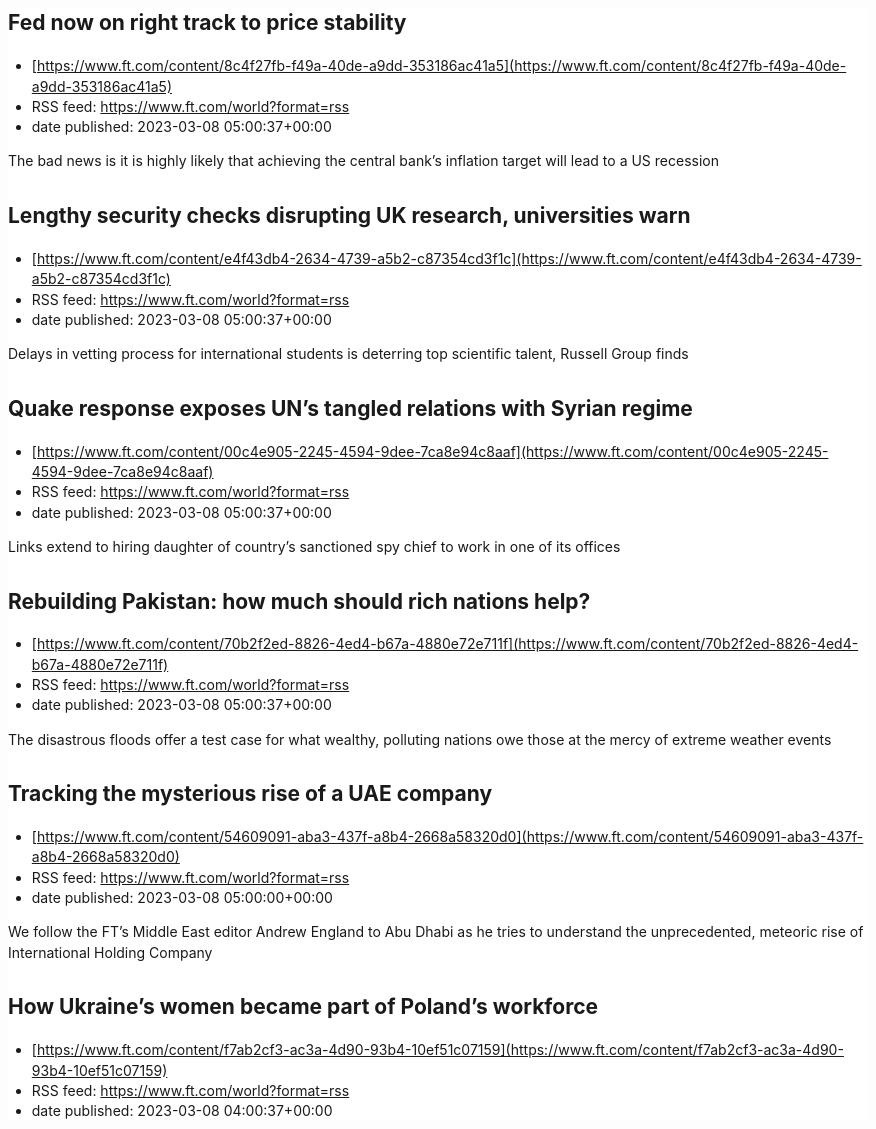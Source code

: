 ## Fed now on right track to price stability
 - [https://www.ft.com/content/8c4f27fb-f49a-40de-a9dd-353186ac41a5](https://www.ft.com/content/8c4f27fb-f49a-40de-a9dd-353186ac41a5)
 - RSS feed: https://www.ft.com/world?format=rss
 - date published: 2023-03-08 05:00:37+00:00

The bad news is it is highly likely that achieving the central bank’s inflation target will lead to a US recession

## Lengthy security checks disrupting UK research, universities warn
 - [https://www.ft.com/content/e4f43db4-2634-4739-a5b2-c87354cd3f1c](https://www.ft.com/content/e4f43db4-2634-4739-a5b2-c87354cd3f1c)
 - RSS feed: https://www.ft.com/world?format=rss
 - date published: 2023-03-08 05:00:37+00:00

Delays in vetting process for international students is deterring top scientific talent, Russell Group finds

## Quake response exposes UN’s tangled relations with Syrian regime
 - [https://www.ft.com/content/00c4e905-2245-4594-9dee-7ca8e94c8aaf](https://www.ft.com/content/00c4e905-2245-4594-9dee-7ca8e94c8aaf)
 - RSS feed: https://www.ft.com/world?format=rss
 - date published: 2023-03-08 05:00:37+00:00

Links extend to hiring daughter of country’s sanctioned spy chief to work in one of its offices

## Rebuilding Pakistan: how much should rich nations help?
 - [https://www.ft.com/content/70b2f2ed-8826-4ed4-b67a-4880e72e711f](https://www.ft.com/content/70b2f2ed-8826-4ed4-b67a-4880e72e711f)
 - RSS feed: https://www.ft.com/world?format=rss
 - date published: 2023-03-08 05:00:37+00:00

The disastrous floods offer a test case for what wealthy, polluting nations owe those at the mercy of extreme weather events

## Tracking the mysterious rise of a UAE company
 - [https://www.ft.com/content/54609091-aba3-437f-a8b4-2668a58320d0](https://www.ft.com/content/54609091-aba3-437f-a8b4-2668a58320d0)
 - RSS feed: https://www.ft.com/world?format=rss
 - date published: 2023-03-08 05:00:00+00:00

We follow the FT’s Middle East editor Andrew England to Abu Dhabi as he tries to understand the unprecedented, meteoric rise of International Holding Company

## How Ukraine’s women became part of Poland’s workforce
 - [https://www.ft.com/content/f7ab2cf3-ac3a-4d90-93b4-10ef51c07159](https://www.ft.com/content/f7ab2cf3-ac3a-4d90-93b4-10ef51c07159)
 - RSS feed: https://www.ft.com/world?format=rss
 - date published: 2023-03-08 04:00:37+00:00
